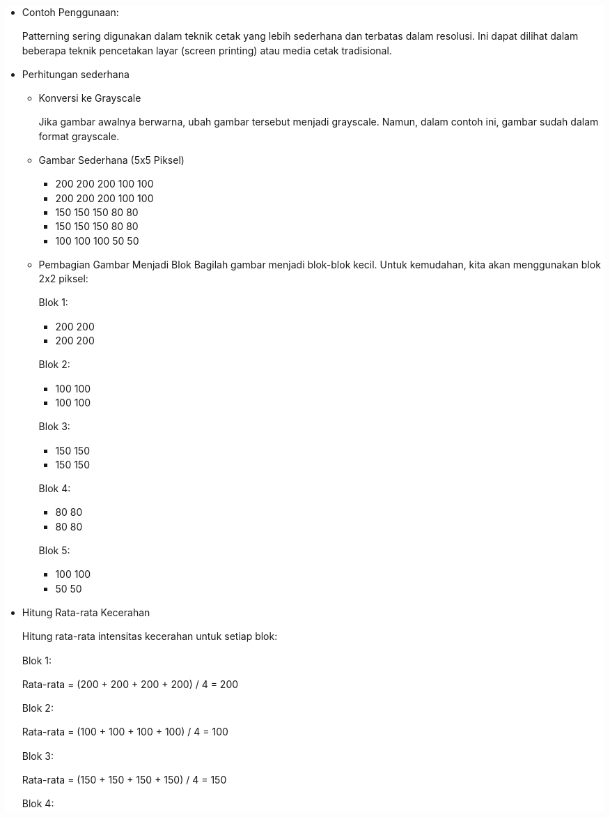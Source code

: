 * Contoh Penggunaan:

    Patterning sering digunakan dalam teknik cetak yang lebih sederhana dan terbatas dalam resolusi. Ini dapat dilihat dalam beberapa teknik pencetakan layar (screen printing) atau media cetak tradisional.

* Perhitungan sederhana
  * Konversi ke Grayscale
    
    Jika gambar awalnya berwarna, ubah gambar tersebut menjadi grayscale. Namun, dalam contoh ini, gambar sudah dalam format grayscale.

  * Gambar Sederhana (5x5 Piksel)
    
    * 200 200 200 100 100
    * 200 200 200 100 100
    * 150 150 150 80 80
    * 150 150 150 80 80
    * 100 100 100 50 50

  * Pembagian Gambar Menjadi Blok
    Bagilah gambar menjadi blok-blok kecil. Untuk kemudahan, kita akan menggunakan blok 2x2 piksel:

    Blok 1:
     * 200 200
     * 200 200
    
    Blok 2:
     * 100 100
     * 100 100

    Blok 3:
     * 150 150
     * 150 150

    Blok 4:
     * 80 80
     * 80 80

    Blok 5:
    * 100 100
    * 50  50

* Hitung Rata-rata Kecerahan
  
  Hitung rata-rata intensitas kecerahan untuk setiap blok:

    Blok 1:
    
    Rata-rata = (200 + 200 + 200 + 200) / 4 = 200
   
    Blok 2:
    
    Rata-rata = (100 + 100 + 100 + 100) / 4 = 100

    Blok 3:
    
    Rata-rata = (150 + 150 + 150 + 150) / 4 = 150

    Blok 4:
    